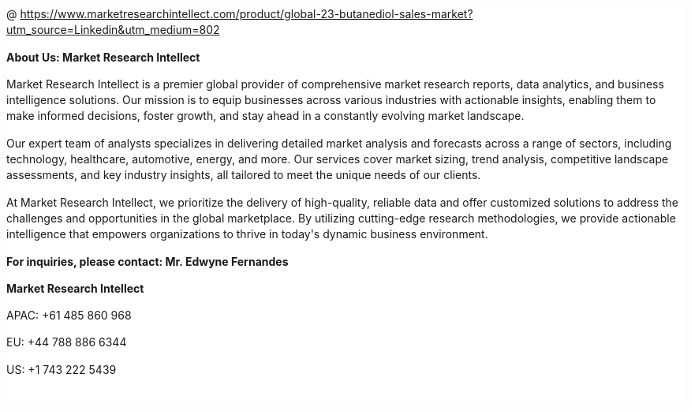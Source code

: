 @</strong>&nbsp;<a href="https://www.marketresearchintellect.com/product/global-23-butanediol-sales-market?utm_source=Linkedin&utm_medium=802">https://www.marketresearchintellect.com/product/global-23-butanediol-sales-market?utm_source=Linkedin&utm_medium=802</a></span></p><p><strong>About Us: Market Research Intellect</strong></p><p>Market Research Intellect is a premier global provider of comprehensive market research reports, data analytics, and business intelligence solutions. Our mission is to equip businesses across various industries with actionable insights, enabling them to make informed decisions, foster growth, and stay ahead in a constantly evolving market landscape.</p><p>Our expert team of analysts specializes in delivering detailed market analysis and forecasts across a range of sectors, including technology, healthcare, automotive, energy, and more. Our services cover market sizing, trend analysis, competitive landscape assessments, and key industry insights, all tailored to meet the unique needs of our clients.</p><p>At Market Research Intellect, we prioritize the delivery of high-quality, reliable data and offer customized solutions to address the challenges and opportunities in the global marketplace. By utilizing cutting-edge research methodologies, we provide actionable intelligence that empowers organizations to thrive in today's dynamic business environment.</p><p><strong>For inquiries, please contact: Mr. Edwyne Fernandes</strong></p><p><strong>Market Research Intellect</strong></p><p>APAC: +61 485 860 968</p><p>EU: +44 788 886 6344</p><p>US: +1 743 222 5439</p></div><div class="article-main__content" data-test-id="publishing-text-block">&nbsp;</div>
